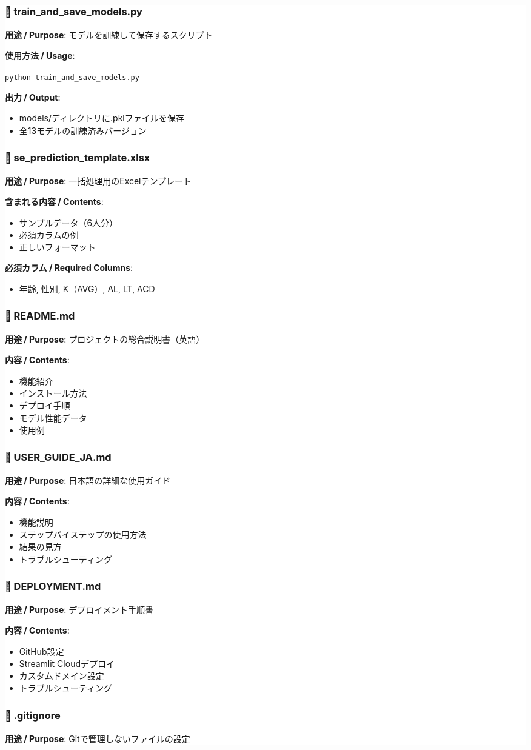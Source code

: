 ### 📄 train_and_save_models.py
**用途 / Purpose**: モデルを訓練して保存するスクリプト

**使用方法 / Usage**:
```bash
python train_and_save_models.py
```

**出力 / Output**:
- models/ディレクトリに.pklファイルを保存
- 全13モデルの訓練済みバージョン

### 📄 se_prediction_template.xlsx
**用途 / Purpose**: 一括処理用のExcelテンプレート

**含まれる内容 / Contents**:
- サンプルデータ（6人分）
- 必須カラムの例
- 正しいフォーマット

**必須カラム / Required Columns**:
- 年齢, 性別, K（AVG）, AL, LT, ACD

### 📄 README.md
**用途 / Purpose**: プロジェクトの総合説明書（英語）

**内容 / Contents**:
- 機能紹介
- インストール方法
- デプロイ手順
- モデル性能データ
- 使用例

### 📄 USER_GUIDE_JA.md
**用途 / Purpose**: 日本語の詳細な使用ガイド

**内容 / Contents**:
- 機能説明
- ステップバイステップの使用方法
- 結果の見方
- トラブルシューティング

### 📄 DEPLOYMENT.md
**用途 / Purpose**: デプロイメント手順書

**内容 / Contents**:
- GitHub設定
- Streamlit Cloudデプロイ
- カスタムドメイン設定
- トラブルシューティング

### 📄 .gitignore
**用途 / Purpose**: Gitで管理しないファイルの設定
